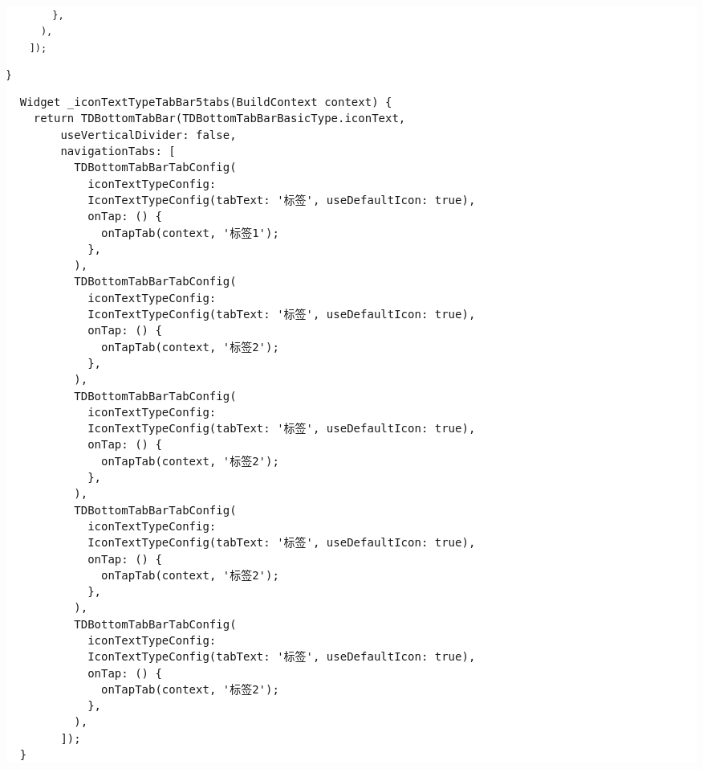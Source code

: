             },
          ),
        ]);
  }</pre>

</td-code-block>
                      

                
<td-code-block panel="Dart">

  <pre slot="Dart" lang="javascript">
  Widget _iconTextTypeTabBar5tabs(BuildContext context) {
    return TDBottomTabBar(TDBottomTabBarBasicType.iconText,
        useVerticalDivider: false,
        navigationTabs: [
          TDBottomTabBarTabConfig(
            iconTextTypeConfig:
            IconTextTypeConfig(tabText: '标签', useDefaultIcon: true),
            onTap: () {
              onTapTab(context, '标签1');
            },
          ),
          TDBottomTabBarTabConfig(
            iconTextTypeConfig:
            IconTextTypeConfig(tabText: '标签', useDefaultIcon: true),
            onTap: () {
              onTapTab(context, '标签2');
            },
          ),
          TDBottomTabBarTabConfig(
            iconTextTypeConfig:
            IconTextTypeConfig(tabText: '标签', useDefaultIcon: true),
            onTap: () {
              onTapTab(context, '标签2');
            },
          ),
          TDBottomTabBarTabConfig(
            iconTextTypeConfig:
            IconTextTypeConfig(tabText: '标签', useDefaultIcon: true),
            onTap: () {
              onTapTab(context, '标签2');
            },
          ),
          TDBottomTabBarTabConfig(
            iconTextTypeConfig:
            IconTextTypeConfig(tabText: '标签', useDefaultIcon: true),
            onTap: () {
              onTapTab(context, '标签2');
            },
          ),
        ]);
  }</pre>
